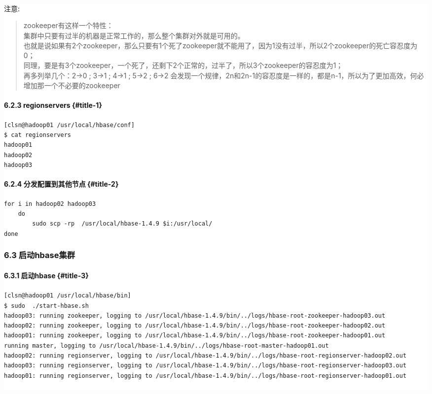 注意:

> zookeeper有这样一个特性：  
> 集群中只要有过半的机器是正常工作的，那么整个集群对外就是可用的。  
> 也就是说如果有2个zookeeper，那么只要有1个死了zookeeper就不能用了，因为1没有过半，所以2个zookeeper的死亡容忍度为0；  
> 同理，要是有3个zookeeper，一个死了，还剩下2个正常的，过半了，所以3个zookeeper的容忍度为1；  
> 再多列举几个：2->0 ; 3->1 ; 4->1 ; 5->2 ; 6->2 会发现一个规律，2n和2n-1的容忍度是一样的，都是n-1，所以为了更加高效，何必增加那一个不必要的zookeeper 

<span class="directory"></span>

#### <span id="623_regionservers">6.2.3 regionservers</span> {#title-1}

<pre><code class="language-bash line-numbers">[clsn@hadoop01 /usr/local/hbase/conf]
$ cat regionservers
hadoop01
hadoop02
hadoop03
</code></pre>

<span class="directory"></span>

#### <span id="624">6.2.4 分发配置到其他节点</span> {#title-2}

<pre><code class="language-bash line-numbers">for i in hadoop02 hadoop03
    do 
        sudo scp -rp  /usr/local/hbase-1.4.9 $i:/usr/local/
done 
</code></pre>

### <span id="63_hbase">6.3 启动hbase集群</span>

<span class="directory"></span>

#### <span id="631_hbase">6.3.1 启动hbase</span> {#title-3}

<pre><code class="language-bash line-numbers">[clsn@hadoop01 /usr/local/hbase/bin]
$ sudo  ./start-hbase.sh
hadoop03: running zookeeper, logging to /usr/local/hbase-1.4.9/bin/../logs/hbase-root-zookeeper-hadoop03.out
hadoop02: running zookeeper, logging to /usr/local/hbase-1.4.9/bin/../logs/hbase-root-zookeeper-hadoop02.out
hadoop01: running zookeeper, logging to /usr/local/hbase-1.4.9/bin/../logs/hbase-root-zookeeper-hadoop01.out
running master, logging to /usr/local/hbase-1.4.9/bin/../logs/hbase-root-master-hadoop01.out
hadoop02: running regionserver, logging to /usr/local/hbase-1.4.9/bin/../logs/hbase-root-regionserver-hadoop02.out
hadoop03: running regionserver, logging to /usr/local/hbase-1.4.9/bin/../logs/hbase-root-regionserver-hadoop03.out
hadoop01: running regionserver, logging to /usr/local/hbase-1.4.9/bin/../logs/hbase-root-regionserver-hadoop01.out

</code></pre>


 [1]: /wp-content/themes/clsn-003/inc/go.php?url=http://hadoop02:8088/cluster/nodes
 [2]: /wp-content/themes/clsn-003/inc/go.php?url=http://hadoop01:50070/dfshealth.html#tab-datanode
 [3]: /wp-content/themes/clsn-003/inc/go.php?url=http://hadoop01:16610/master-status
 [4]: /wp-content/themes/clsn-003/inc/go.php?url=http://blog.fens.me/hadoop-family-roadmap/
 [5]: /wp-content/themes/clsn-003/inc/go.php?url=http://www.cnblogs.com/Springmoon-venn/p/9054006.html
 [6]: /wp-content/themes/clsn-003/inc/go.php?url=http://abloz.com/hbase/book.html